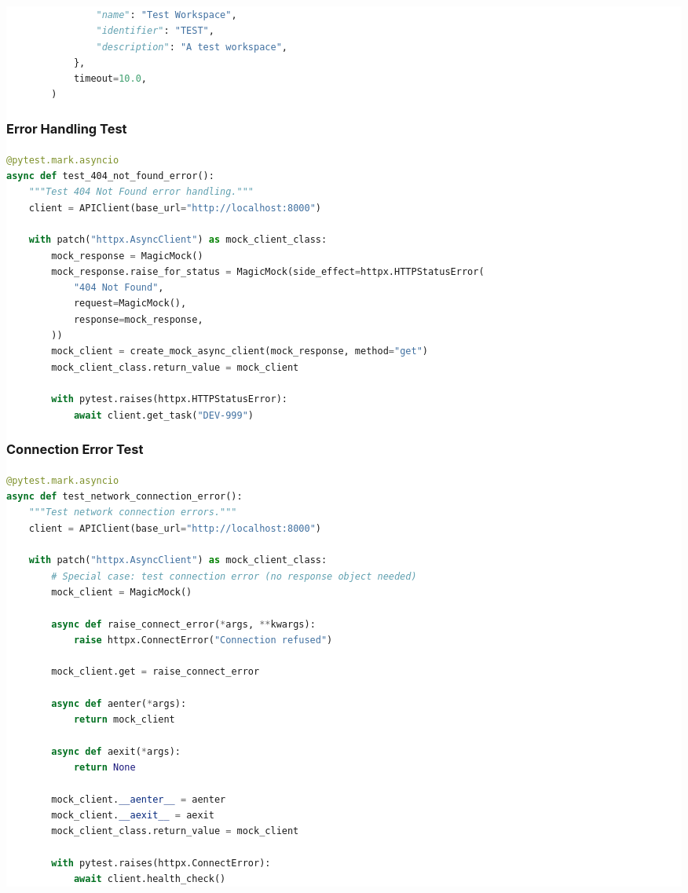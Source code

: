 ```python
                "name": "Test Workspace",
                "identifier": "TEST",
                "description": "A test workspace",
            },
            timeout=10.0,
        )
```

### Error Handling Test

```python
@pytest.mark.asyncio
async def test_404_not_found_error():
    """Test 404 Not Found error handling."""
    client = APIClient(base_url="http://localhost:8000")

    with patch("httpx.AsyncClient") as mock_client_class:
        mock_response = MagicMock()
        mock_response.raise_for_status = MagicMock(side_effect=httpx.HTTPStatusError(
            "404 Not Found",
            request=MagicMock(),
            response=mock_response,
        ))
        mock_client = create_mock_async_client(mock_response, method="get")
        mock_client_class.return_value = mock_client

        with pytest.raises(httpx.HTTPStatusError):
            await client.get_task("DEV-999")
```

### Connection Error Test

```python
@pytest.mark.asyncio
async def test_network_connection_error():
    """Test network connection errors."""
    client = APIClient(base_url="http://localhost:8000")

    with patch("httpx.AsyncClient") as mock_client_class:
        # Special case: test connection error (no response object needed)
        mock_client = MagicMock()

        async def raise_connect_error(*args, **kwargs):
            raise httpx.ConnectError("Connection refused")

        mock_client.get = raise_connect_error

        async def aenter(*args):
            return mock_client

        async def aexit(*args):
            return None

        mock_client.__aenter__ = aenter
        mock_client.__aexit__ = aexit
        mock_client_class.return_value = mock_client

        with pytest.raises(httpx.ConnectError):
            await client.health_check()
```
